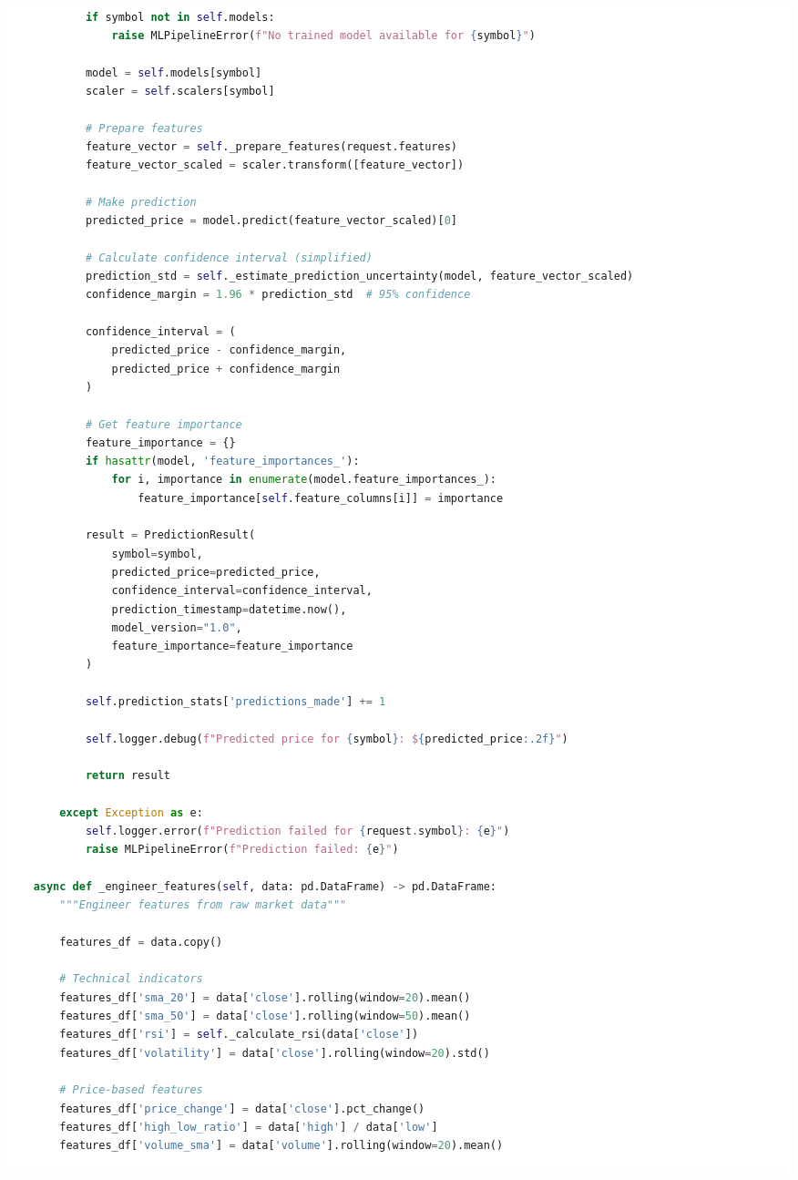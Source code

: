 ```python
            if symbol not in self.models:
                raise MLPipelineError(f"No trained model available for {symbol}")
            
            model = self.models[symbol]
            scaler = self.scalers[symbol]
            
            # Prepare features
            feature_vector = self._prepare_features(request.features)
            feature_vector_scaled = scaler.transform([feature_vector])
            
            # Make prediction
            predicted_price = model.predict(feature_vector_scaled)[0]
            
            # Calculate confidence interval (simplified)
            prediction_std = self._estimate_prediction_uncertainty(model, feature_vector_scaled)
            confidence_margin = 1.96 * prediction_std  # 95% confidence
            
            confidence_interval = (
                predicted_price - confidence_margin,
                predicted_price + confidence_margin
            )
            
            # Get feature importance
            feature_importance = {}
            if hasattr(model, 'feature_importances_'):
                for i, importance in enumerate(model.feature_importances_):
                    feature_importance[self.feature_columns[i]] = importance
            
            result = PredictionResult(
                symbol=symbol,
                predicted_price=predicted_price,
                confidence_interval=confidence_interval,
                prediction_timestamp=datetime.now(),
                model_version="1.0",
                feature_importance=feature_importance
            )
            
            self.prediction_stats['predictions_made'] += 1
            
            self.logger.debug(f"Predicted price for {symbol}: ${predicted_price:.2f}")
            
            return result
            
        except Exception as e:
            self.logger.error(f"Prediction failed for {request.symbol}: {e}")
            raise MLPipelineError(f"Prediction failed: {e}")
    
    async def _engineer_features(self, data: pd.DataFrame) -> pd.DataFrame:
        """Engineer features from raw market data"""
        
        features_df = data.copy()
        
        # Technical indicators
        features_df['sma_20'] = data['close'].rolling(window=20).mean()
        features_df['sma_50'] = data['close'].rolling(window=50).mean()
        features_df['rsi'] = self._calculate_rsi(data['close'])
        features_df['volatility'] = data['close'].rolling(window=20).std()
        
        # Price-based features
        features_df['price_change'] = data['close'].pct_change()
        features_df['high_low_ratio'] = data['high'] / data['low']
        features_df['volume_sma'] = data['volume'].rolling(window=20).mean()
        
```